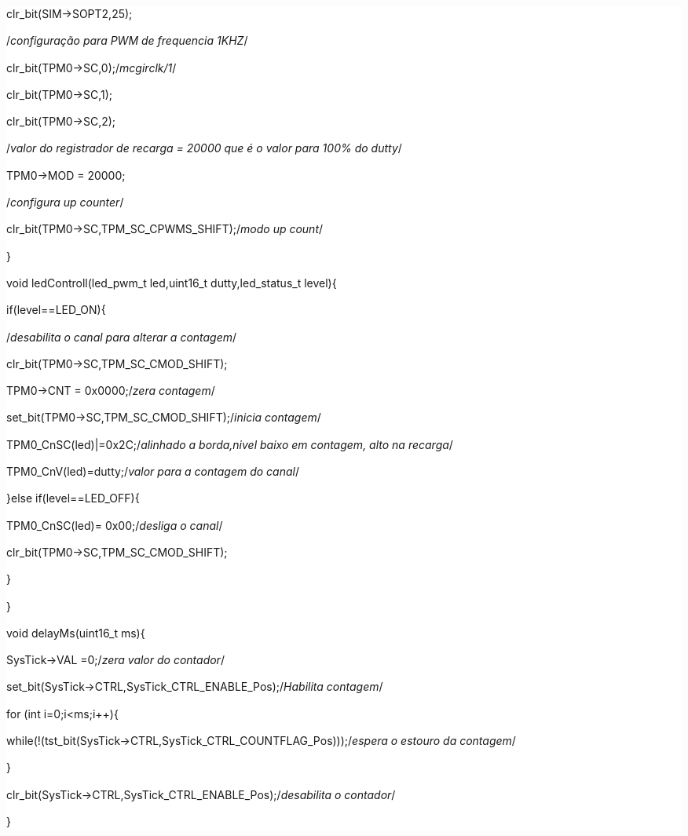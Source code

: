 clr_bit(SIM->SOPT2,25);

/*configuração  para PWM de  frequencia 1KHZ*/

clr_bit(TPM0->SC,0);/*mcgirclk/1*/

clr_bit(TPM0->SC,1);

clr_bit(TPM0->SC,2);

/*valor do registrador  de  recarga = 20000 que é o valor para 100% do dutty*/

TPM0->MOD = 20000;

/*configura up counter*/

clr_bit(TPM0->SC,TPM_SC_CPWMS_SHIFT);/*modo up count*/

}

void  ledControll(led_pwm_t led,uint16_t dutty,led_status_t level){

if(level==LED_ON){

/*desabilita o canal para  alterar a contagem*/

clr_bit(TPM0->SC,TPM_SC_CMOD_SHIFT);

TPM0->CNT = 0x0000;/*zera  contagem*/

set_bit(TPM0->SC,TPM_SC_CMOD_SHIFT);/*inicia  contagem*/

TPM0_CnSC(led)|=0x2C;/*alinhado a borda,nivel  baixo  em  contagem, alto na  recarga*/

TPM0_CnV(led)=dutty;/*valor para a contagem do canal*/

}else  if(level==LED_OFF){

TPM0_CnSC(led)= 0x00;/*desliga o canal*/

clr_bit(TPM0->SC,TPM_SC_CMOD_SHIFT);

}

}

  

void  delayMs(uint16_t ms){

SysTick->VAL =0;/*zera valor do contador*/

set_bit(SysTick->CTRL,SysTick_CTRL_ENABLE_Pos);/*Habilita  contagem*/

for (int i=0;i<ms;i++){

while(!(tst_bit(SysTick->CTRL,SysTick_CTRL_COUNTFLAG_Pos)));/*espera o estouro  da  contagem*/

}

clr_bit(SysTick->CTRL,SysTick_CTRL_ENABLE_Pos);/*desabilita o contador*/

}

  
  
